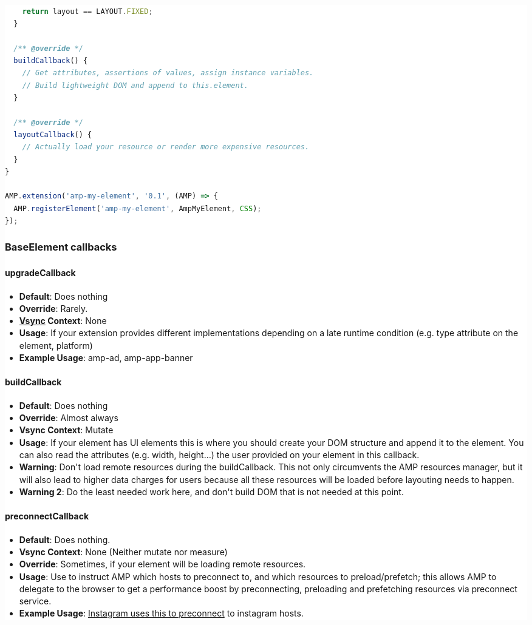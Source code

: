 ```js
    return layout == LAYOUT.FIXED;
  }

  /** @override */
  buildCallback() {
    // Get attributes, assertions of values, assign instance variables.
    // Build lightweight DOM and append to this.element.
  }

  /** @override */
  layoutCallback() {
    // Actually load your resource or render more expensive resources.
  }
}

AMP.extension('amp-my-element', '0.1', (AMP) => {
  AMP.registerElement('amp-my-element', AmpMyElement, CSS);
});
```

### BaseElement callbacks

#### upgradeCallback

-   **Default**: Does nothing
-   **Override**: Rarely.
-   **[Vsync](https://github.com/ampproject/amphtml/blob/master/src/service/vsync-impl.js) Context**: None
-   **Usage**: If your extension provides different implementations
    depending on a late runtime condition (e.g. type attribute on the
    element, platform)
-   **Example Usage**: amp-ad, amp-app-banner

#### buildCallback

-   **Default**: Does nothing
-   **Override**: Almost always
-   **Vsync Context**: Mutate
-   **Usage**: If your element has UI elements this is where you should
    create your DOM structure and append it to the element. You can also
    read the attributes (e.g. width, height…) the user provided on your
    element in this callback.
-   **Warning**: Don't load remote resources during the buildCallback. This
    not only circumvents the AMP resources manager, but it will also lead to
    higher data charges for users because all these resources will be loaded
    before layouting needs to happen.
-   **Warning 2**: Do the least needed work here, and don't build DOM that
    is not needed at this point.

#### preconnectCallback

-   **Default**: Does nothing.
-   **Vsync Context**: None (Neither mutate nor measure)
-   **Override**: Sometimes, if your element will be loading remote
    resources.
-   **Usage**: Use to instruct AMP which hosts to preconnect to, and which
    resources to preload/prefetch; this allows AMP to delegate to the browser
    to get a performance boost by preconnecting, preloading and prefetching
    resources via preconnect service.
-   **Example Usage**: [Instagram uses this to
    preconnect](https://github.com/ampproject/amphtml/blob/master/extensions/amp-instagram/0.1/amp-instagram.js)
    to instagram hosts.
